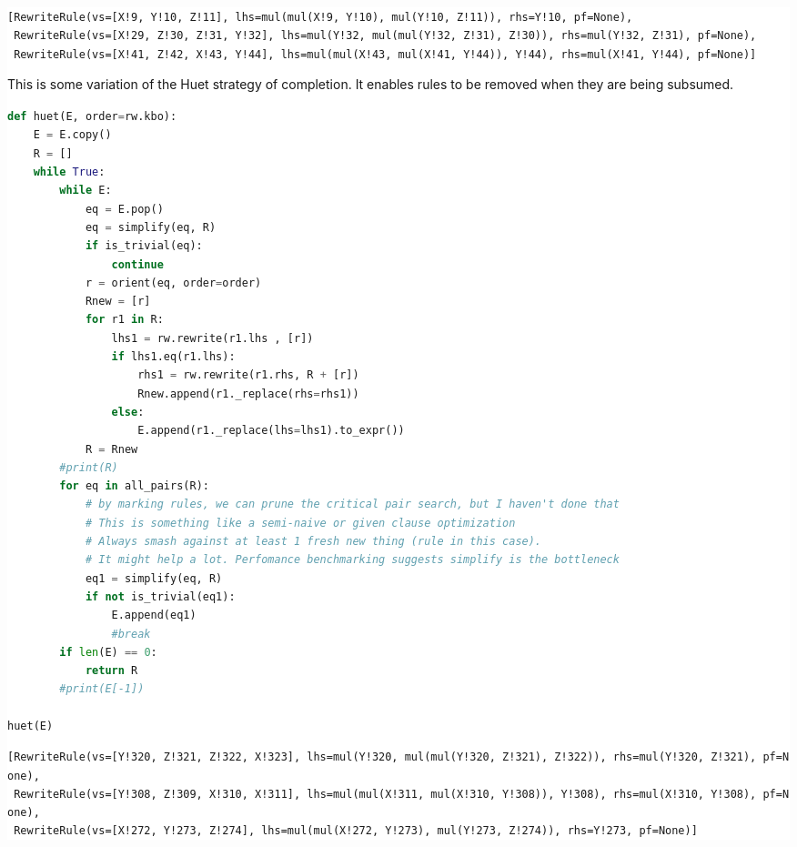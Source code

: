     [RewriteRule(vs=[X!9, Y!10, Z!11], lhs=mul(mul(X!9, Y!10), mul(Y!10, Z!11)), rhs=Y!10, pf=None),
     RewriteRule(vs=[X!29, Z!30, Z!31, Y!32], lhs=mul(Y!32, mul(mul(Y!32, Z!31), Z!30)), rhs=mul(Y!32, Z!31), pf=None),
     RewriteRule(vs=[X!41, Z!42, X!43, Y!44], lhs=mul(mul(X!43, mul(X!41, Y!44)), Y!44), rhs=mul(X!41, Y!44), pf=None)]

This is some variation of the Huet strategy of completion. It enables rules to be removed when they are being subsumed.

```python
def huet(E, order=rw.kbo):
    E = E.copy()
    R = []
    while True:
        while E:
            eq = E.pop()
            eq = simplify(eq, R)
            if is_trivial(eq):
                continue
            r = orient(eq, order=order)
            Rnew = [r]
            for r1 in R:
                lhs1 = rw.rewrite(r1.lhs , [r])
                if lhs1.eq(r1.lhs):
                    rhs1 = rw.rewrite(r1.rhs, R + [r])
                    Rnew.append(r1._replace(rhs=rhs1))
                else:
                    E.append(r1._replace(lhs=lhs1).to_expr())
            R = Rnew
        #print(R)
        for eq in all_pairs(R):
            # by marking rules, we can prune the critical pair search, but I haven't done that
            # This is something like a semi-naive or given clause optimization
            # Always smash against at least 1 fresh new thing (rule in this case).
            # It might help a lot. Perfomance benchmarking suggests simplify is the bottleneck
            eq1 = simplify(eq, R)
            if not is_trivial(eq1):
                E.append(eq1)
                #break
        if len(E) == 0:
            return R
        #print(E[-1])

huet(E)
```

    [RewriteRule(vs=[Y!320, Z!321, Z!322, X!323], lhs=mul(Y!320, mul(mul(Y!320, Z!321), Z!322)), rhs=mul(Y!320, Z!321), pf=None),
     RewriteRule(vs=[Y!308, Z!309, X!310, X!311], lhs=mul(mul(X!311, mul(X!310, Y!308)), Y!308), rhs=mul(X!310, Y!308), pf=None),
     RewriteRule(vs=[X!272, Y!273, Z!274], lhs=mul(mul(X!272, Y!273), mul(Y!273, Z!274)), rhs=Y!273, pf=None)]
